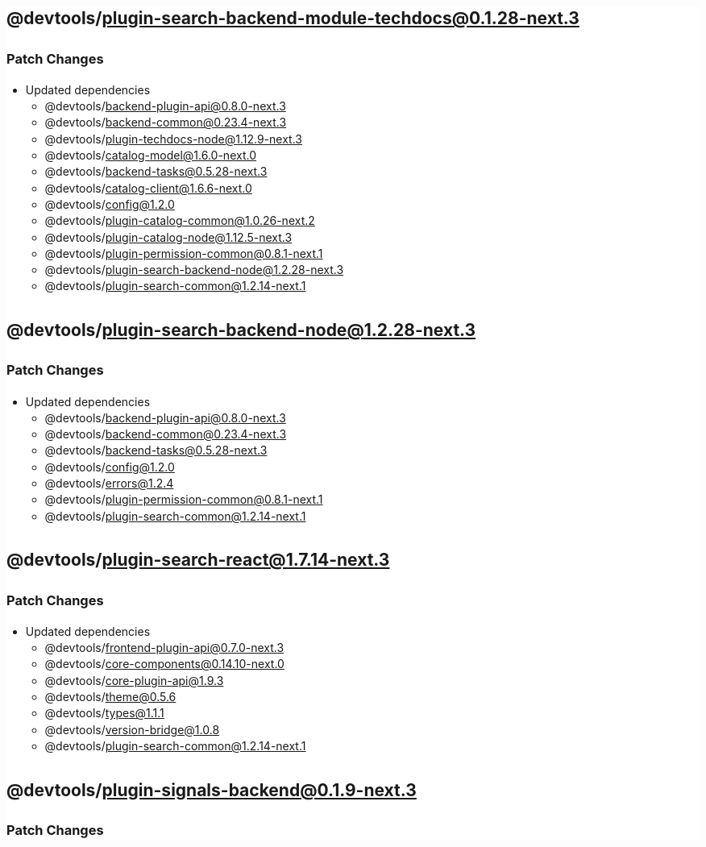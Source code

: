 ## @devtools/plugin-search-backend-module-techdocs@0.1.28-next.3

### Patch Changes

- Updated dependencies
  - @devtools/backend-plugin-api@0.8.0-next.3
  - @devtools/backend-common@0.23.4-next.3
  - @devtools/plugin-techdocs-node@1.12.9-next.3
  - @devtools/catalog-model@1.6.0-next.0
  - @devtools/backend-tasks@0.5.28-next.3
  - @devtools/catalog-client@1.6.6-next.0
  - @devtools/config@1.2.0
  - @devtools/plugin-catalog-common@1.0.26-next.2
  - @devtools/plugin-catalog-node@1.12.5-next.3
  - @devtools/plugin-permission-common@0.8.1-next.1
  - @devtools/plugin-search-backend-node@1.2.28-next.3
  - @devtools/plugin-search-common@1.2.14-next.1

## @devtools/plugin-search-backend-node@1.2.28-next.3

### Patch Changes

- Updated dependencies
  - @devtools/backend-plugin-api@0.8.0-next.3
  - @devtools/backend-common@0.23.4-next.3
  - @devtools/backend-tasks@0.5.28-next.3
  - @devtools/config@1.2.0
  - @devtools/errors@1.2.4
  - @devtools/plugin-permission-common@0.8.1-next.1
  - @devtools/plugin-search-common@1.2.14-next.1

## @devtools/plugin-search-react@1.7.14-next.3

### Patch Changes

- Updated dependencies
  - @devtools/frontend-plugin-api@0.7.0-next.3
  - @devtools/core-components@0.14.10-next.0
  - @devtools/core-plugin-api@1.9.3
  - @devtools/theme@0.5.6
  - @devtools/types@1.1.1
  - @devtools/version-bridge@1.0.8
  - @devtools/plugin-search-common@1.2.14-next.1

## @devtools/plugin-signals-backend@0.1.9-next.3

### Patch Changes
